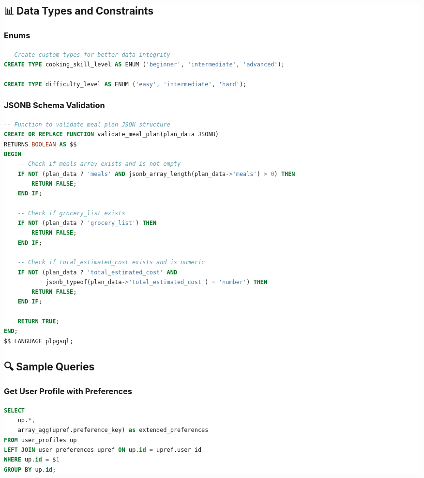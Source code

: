 ## 📊 Data Types and Constraints

### Enums

```sql
-- Create custom types for better data integrity
CREATE TYPE cooking_skill_level AS ENUM ('beginner', 'intermediate', 'advanced');

CREATE TYPE difficulty_level AS ENUM ('easy', 'intermediate', 'hard');
```

### JSONB Schema Validation

```sql
-- Function to validate meal plan JSON structure
CREATE OR REPLACE FUNCTION validate_meal_plan(plan_data JSONB)
RETURNS BOOLEAN AS $$
BEGIN
    -- Check if meals array exists and is not empty
    IF NOT (plan_data ? 'meals' AND jsonb_array_length(plan_data->'meals') > 0) THEN
        RETURN FALSE;
    END IF;
    
    -- Check if grocery_list exists
    IF NOT (plan_data ? 'grocery_list') THEN
        RETURN FALSE;
    END IF;
    
    -- Check if total_estimated_cost exists and is numeric
    IF NOT (plan_data ? 'total_estimated_cost' AND 
            jsonb_typeof(plan_data->'total_estimated_cost') = 'number') THEN
        RETURN FALSE;
    END IF;
    
    RETURN TRUE;
END;
$$ LANGUAGE plpgsql;
```

## 🔍 Sample Queries

### Get User Profile with Preferences

```sql
SELECT 
    up.*,
    array_agg(upref.preference_key) as extended_preferences
FROM user_profiles up
LEFT JOIN user_preferences upref ON up.id = upref.user_id
WHERE up.id = $1
GROUP BY up.id;
```
